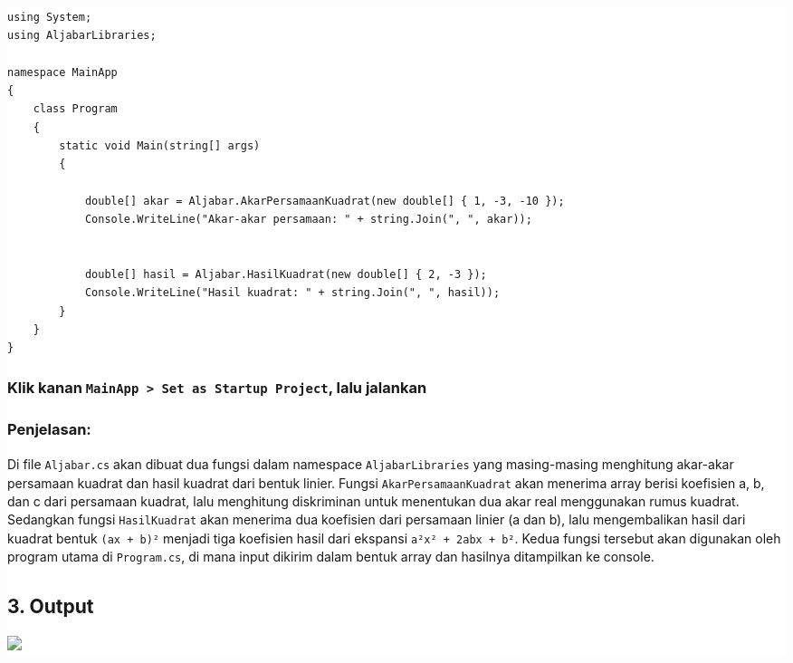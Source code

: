 ```
using System;
using AljabarLibraries;

namespace MainApp
{
    class Program
    {
        static void Main(string[] args)
        {
            
            double[] akar = Aljabar.AkarPersamaanKuadrat(new double[] { 1, -3, -10 });
            Console.WriteLine("Akar-akar persamaan: " + string.Join(", ", akar));

            
            double[] hasil = Aljabar.HasilKuadrat(new double[] { 2, -3 });
            Console.WriteLine("Hasil kuadrat: " + string.Join(", ", hasil));
        }
    }
}

```

### Klik kanan `MainApp > Set as Startup Project`, lalu jalankan

### Penjelasan:
Di file `Aljabar.cs` akan dibuat dua fungsi dalam namespace `AljabarLibraries` yang masing-masing menghitung akar-akar persamaan kuadrat dan hasil kuadrat dari bentuk linier. Fungsi `AkarPersamaanKuadrat` akan menerima array berisi koefisien a, b, dan c dari persamaan kuadrat, lalu menghitung diskriminan untuk menentukan dua akar real menggunakan rumus kuadrat. Sedangkan fungsi `HasilKuadrat` akan menerima dua koefisien dari persamaan linier (a dan b), lalu mengembalikan hasil dari kuadrat bentuk `(ax + b)²` menjadi tiga koefisien hasil dari ekspansi `a²x² + 2abx + b²`. Kedua fungsi tersebut akan digunakan oleh program utama di `Program.cs`, di mana input dikirim dalam bentuk array dan hasilnya ditampilkan ke console.

## 3. Output
<img src="img/TP/TP13.png" width="500px">
